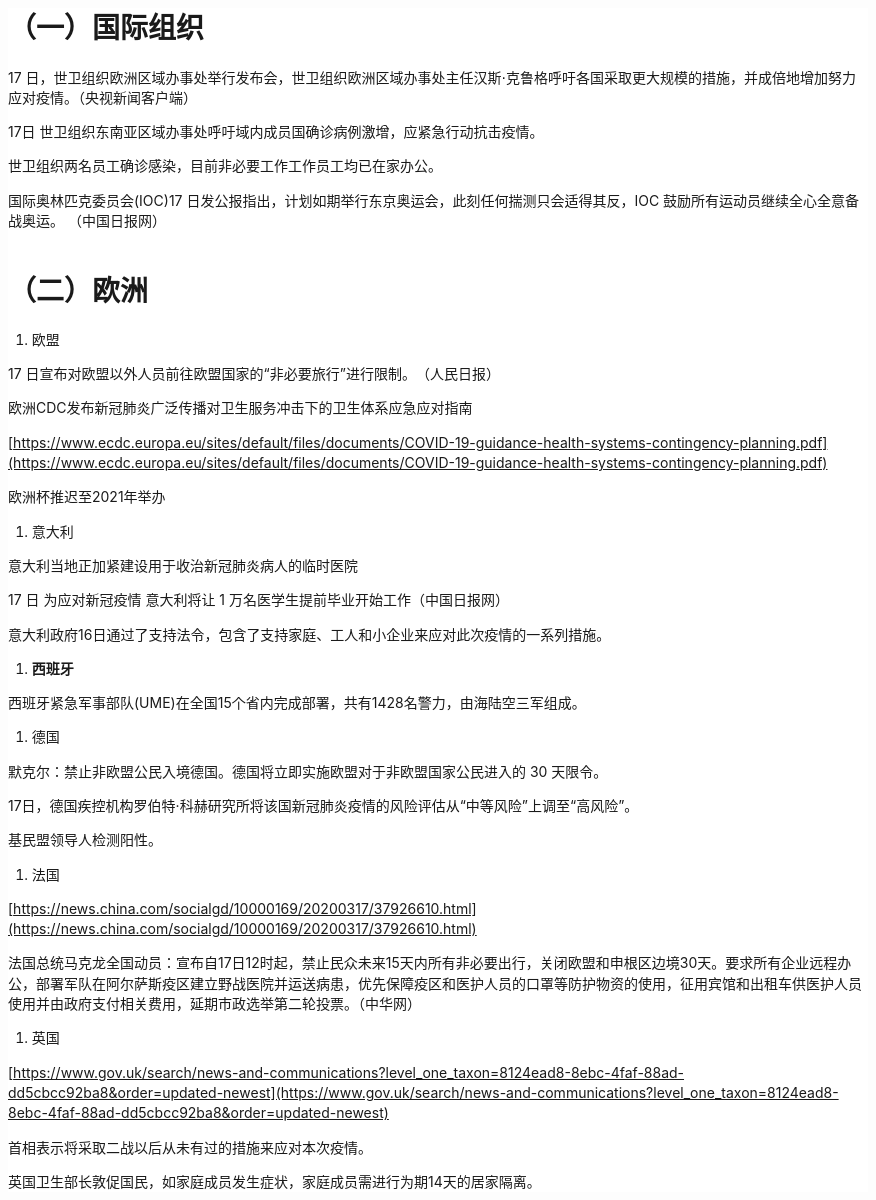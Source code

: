 # **（一）国际组织**
17 日，世卫组织欧洲区域办事处举行发布会，世卫组织欧洲区域办事处主任汉斯⋅克鲁格呼吁各国采取更大规模的措施，并成倍地增加努力应对疫情。（央视新闻客户端）

17日 世卫组织东南亚区域办事处呼吁域内成员国确诊病例激增，应紧急行动抗击疫情。

世卫组织两名员工确诊感染，目前非必要工作工作员工均已在家办公。

国际奥林匹克委员会(IOC)17 日发公报指出，计划如期举行东京奥运会，此刻任何揣测只会适得其反，IOC 鼓励所有运动员继续全心全意备战奥运。 ​​​​（中国日报网）

# **（二）欧洲**
1. 欧盟

 17 日宣布对欧盟以外人员前往欧盟国家的“非必要旅行”进行限制。 ​​​​（人民日报）

欧洲CDC发布新冠肺炎广泛传播对卫生服务冲击下的卫生体系应急应对指南

[https://www.ecdc.europa.eu/sites/default/files/documents/COVID-19-guidance-health-systems-contingency-planning.pdf](https://www.ecdc.europa.eu/sites/default/files/documents/COVID-19-guidance-health-systems-contingency-planning.pdf)

欧洲杯推迟至2021年举办

1. 意大利

意大利当地正加紧建设用于收治新冠肺炎病人的临时医院

17 日 为应对新冠疫情 意大利将让 1 万名医学生提前毕业开始工作（中国日报网）

意大利政府16日通过了支持法令，包含了支持家庭、工人和小企业来应对此次疫情的一系列措施。

1. **西班牙**

西班牙紧急军事部队(UME)在全国15个省内完成部署，共有1428名警力，由海陆空三军组成。

1. 德国

默克尔：禁止非欧盟公民入境德国。德国将立即实施欧盟对于非欧盟国家公民进入的 30 天限令。

17日，德国疾控机构罗伯特·科赫研究所将该国新冠肺炎疫情的风险评估从“中等风险”上调至“高风险”。

基民盟领导人检测阳性。

1. 法国

[https://news.china.com/socialgd/10000169/20200317/37926610.html](https://news.china.com/socialgd/10000169/20200317/37926610.html)

法国总统马克龙全国动员：宣布自17日12时起，禁止民众未来15天内所有非必要出行，关闭欧盟和申根区边境30天。要求所有企业远程办公，部署军队在阿尔萨斯疫区建立野战医院并运送病患，优先保障疫区和医护人员的口罩等防护物资的使用，征用宾馆和出租车供医护人员使用并由政府支付相关费用，延期市政选举第二轮投票。（中华网）

1. 英国

[https://www.gov.uk/search/news-and-communications?level_one_taxon=8124ead8-8ebc-4faf-88ad-dd5cbcc92ba8&order=updated-newest](https://www.gov.uk/search/news-and-communications?level_one_taxon=8124ead8-8ebc-4faf-88ad-dd5cbcc92ba8&order=updated-newest)

首相表示将采取二战以后从未有过的措施来应对本次疫情。

英国卫生部长敦促国民，如家庭成员发生症状，家庭成员需进行为期14天的居家隔离。
